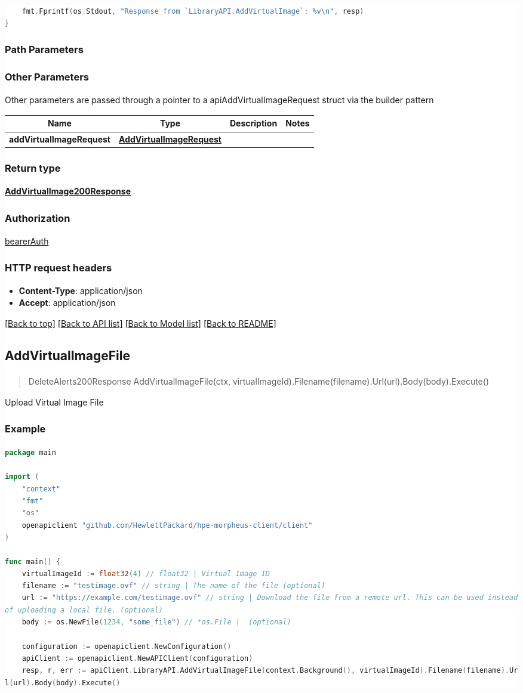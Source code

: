 ```go
	fmt.Fprintf(os.Stdout, "Response from `LibraryAPI.AddVirtualImage`: %v\n", resp)
}
```

### Path Parameters



### Other Parameters

Other parameters are passed through a pointer to a apiAddVirtualImageRequest struct via the builder pattern


Name | Type | Description  | Notes
------------- | ------------- | ------------- | -------------
 **addVirtualImageRequest** | [**AddVirtualImageRequest**](AddVirtualImageRequest.md) |  | 

### Return type

[**AddVirtualImage200Response**](AddVirtualImage200Response.md)

### Authorization

[bearerAuth](../README.md#bearerAuth)

### HTTP request headers

- **Content-Type**: application/json
- **Accept**: application/json

[[Back to top]](#) [[Back to API list]](../README.md#documentation-for-api-endpoints)
[[Back to Model list]](../README.md#documentation-for-models)
[[Back to README]](../README.md)


## AddVirtualImageFile

> DeleteAlerts200Response AddVirtualImageFile(ctx, virtualImageId).Filename(filename).Url(url).Body(body).Execute()

Upload Virtual Image File



### Example

```go
package main

import (
	"context"
	"fmt"
	"os"
	openapiclient "github.com/HewlettPackard/hpe-morpheus-client/client"
)

func main() {
	virtualImageId := float32(4) // float32 | Virtual Image ID
	filename := "testimage.ovf" // string | The name of the file (optional)
	url := "https://example.com/testimage.ovf" // string | Download the file from a remote url. This can be used instead of uploading a local file. (optional)
	body := os.NewFile(1234, "some_file") // *os.File |  (optional)

	configuration := openapiclient.NewConfiguration()
	apiClient := openapiclient.NewAPIClient(configuration)
	resp, r, err := apiClient.LibraryAPI.AddVirtualImageFile(context.Background(), virtualImageId).Filename(filename).Url(url).Body(body).Execute()
```